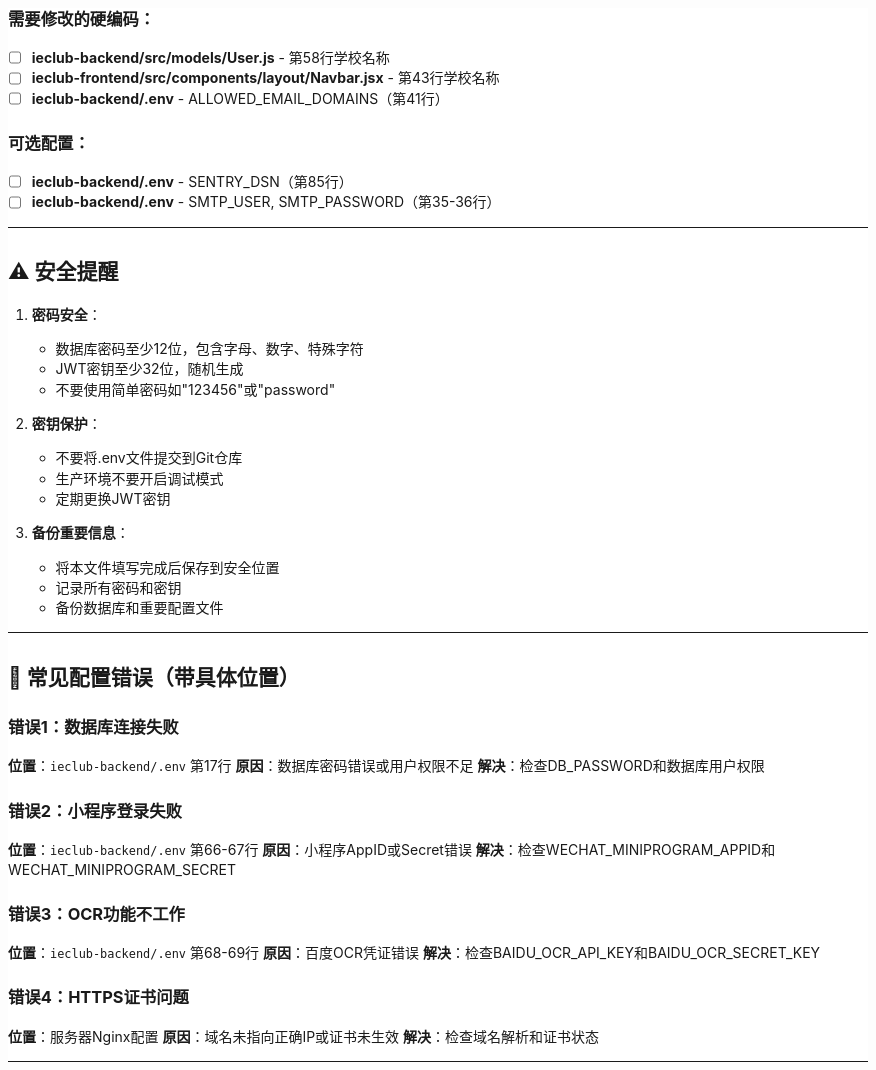 ### 需要修改的硬编码：
- [ ] **ieclub-backend/src/models/User.js** - 第58行学校名称
- [ ] **ieclub-frontend/src/components/layout/Navbar.jsx** - 第43行学校名称
- [ ] **ieclub-backend/.env** - ALLOWED_EMAIL_DOMAINS（第41行）

### 可选配置：
- [ ] **ieclub-backend/.env** - SENTRY_DSN（第85行）
- [ ] **ieclub-backend/.env** - SMTP_USER, SMTP_PASSWORD（第35-36行）

---

## ⚠️ 安全提醒

1. **密码安全**：
   - 数据库密码至少12位，包含字母、数字、特殊字符
   - JWT密钥至少32位，随机生成
   - 不要使用简单密码如"123456"或"password"

2. **密钥保护**：
   - 不要将.env文件提交到Git仓库
   - 生产环境不要开启调试模式
   - 定期更换JWT密钥

3. **备份重要信息**：
   - 将本文件填写完成后保存到安全位置
   - 记录所有密码和密钥
   - 备份数据库和重要配置文件

---

## 🚨 常见配置错误（带具体位置）

### 错误1：数据库连接失败
**位置**：`ieclub-backend/.env` 第17行
**原因**：数据库密码错误或用户权限不足
**解决**：检查DB_PASSWORD和数据库用户权限

### 错误2：小程序登录失败
**位置**：`ieclub-backend/.env` 第66-67行
**原因**：小程序AppID或Secret错误
**解决**：检查WECHAT_MINIPROGRAM_APPID和WECHAT_MINIPROGRAM_SECRET

### 错误3：OCR功能不工作
**位置**：`ieclub-backend/.env` 第68-69行
**原因**：百度OCR凭证错误
**解决**：检查BAIDU_OCR_API_KEY和BAIDU_OCR_SECRET_KEY

### 错误4：HTTPS证书问题
**位置**：服务器Nginx配置
**原因**：域名未指向正确IP或证书未生效
**解决**：检查域名解析和证书状态

---